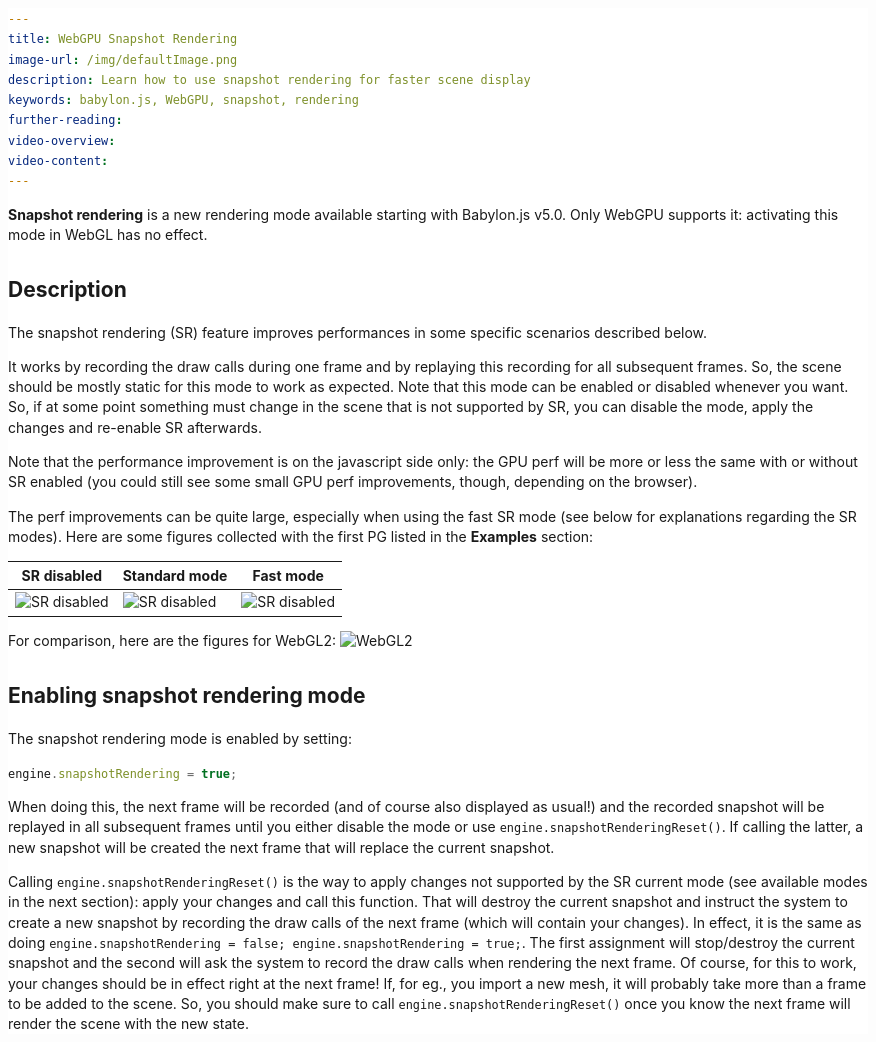 ```yaml
---
title: WebGPU Snapshot Rendering
image-url: /img/defaultImage.png
description: Learn how to use snapshot rendering for faster scene display
keywords: babylon.js, WebGPU, snapshot, rendering
further-reading:
video-overview:
video-content:
---
```


**Snapshot rendering** is a new rendering mode available starting with Babylon.js v5.0. Only WebGPU supports it: activating this mode in WebGL has no effect.

## Description
The snapshot rendering (SR) feature improves performances in some specific scenarios described below.

It works by recording the draw calls during one frame and by replaying this recording for all subsequent frames. So, the scene should be mostly static for this mode to work as expected. Note that this mode can be enabled or disabled whenever you want. So, if at some point something must change in the scene that is not supported by SR, you can disable the mode, apply the changes and re-enable SR afterwards.

Note that the performance improvement is on the javascript side only: the GPU perf will be more or less the same with or without SR enabled (you could still see some small GPU perf improvements, though, depending on the browser).

The perf improvements can be quite large, especially when using the fast SR mode (see below for explanations regarding the SR modes). Here are some figures collected with the first PG listed in the **Examples** section:

| SR disabled | Standard mode | Fast mode | 
|-------------|---------------|-----------|
| ![SR disabled](/img/resources/snapshot_rendering/sr_disabled.png) | ![SR disabled](/img/resources/snapshot_rendering/sr_standard.png!241x247) | ![SR disabled](/img/resources/snapshot_rendering/sr_fast.png!245x243) |

For comparison, here are the figures for WebGL2:
![WebGL2](/img/resources/snapshot_rendering/webl2_comparison.png)

## Enabling snapshot rendering mode
The snapshot rendering mode is enabled by setting:
```javascript
engine.snapshotRendering = true;
```
When doing this, the next frame will be recorded (and of course also displayed as usual!) and the recorded snapshot will be replayed in all subsequent frames until you either disable the mode or use `engine.snapshotRenderingReset()`. If calling the latter, a new snapshot will be created the next frame that will replace the current snapshot.

Calling `engine.snapshotRenderingReset()` is the way to apply changes not supported by the SR current mode (see available modes in the next section): apply your changes and call this function. That will destroy the current snapshot and instruct the system to create a new snapshot by recording the draw calls of the next frame (which will contain your changes). In effect, it is the same as doing `engine.snapshotRendering = false; engine.snapshotRendering = true;`. The first assignment will stop/destroy the current snapshot and the second will ask the system to record the draw calls when rendering the next frame. Of course, for this to work, your changes should be in effect right at the next frame! If, for eg., you import a new mesh, it will probably take more than a frame to be added to the scene. So, you should make sure to call `engine.snapshotRenderingReset()` once you know the next frame will render the scene with the new state.

